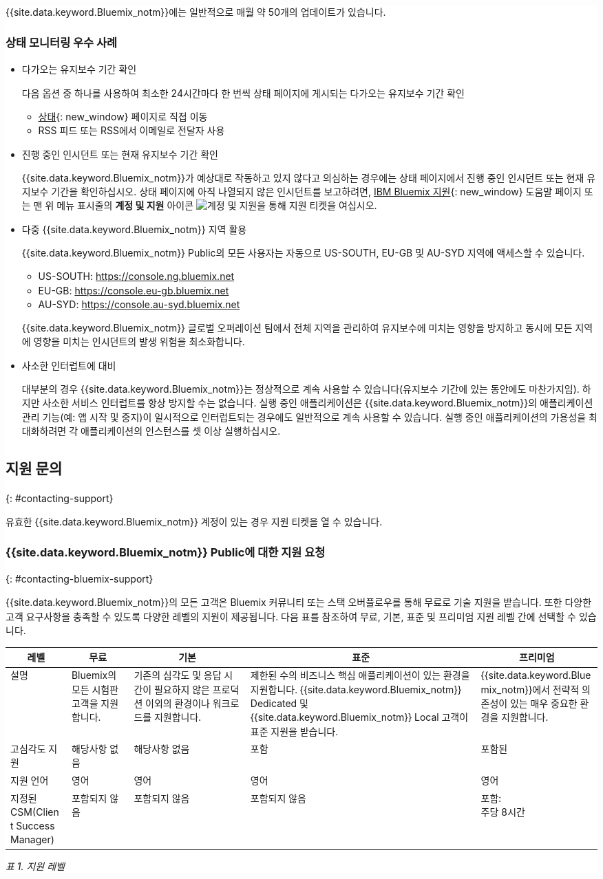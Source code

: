 {{site.data.keyword.Bluemix_notm}}에는 일반적으로 매월 약 50개의 업데이트가 있습니다.

### 상태 모니터링 우수 사례

  * 다가오는 유지보수 기간 확인

	다음 옵션 중 하나를 사용하여 최소한 24시간마다 한 번씩 상태 페이지에 게시되는 다가오는 유지보수 기간 확인
	  * [상태](https://status.eu-gb.bluemix.net/){: new_window} 페이지로 직접 이동
	  * RSS 피드 또는 RSS에서 이메일로 전달자 사용

  * 진행 중인 인시던트 또는 현재 유지보수 기간 확인

	{{site.data.keyword.Bluemix_notm}}가 예상대로 작동하고 있지 않다고 의심하는 경우에는 상태 페이지에서 진행 중인 인시던트 또는 현재 유지보수 기간을 확인하십시오. 상태 페이지에 아직 나열되지 않은 인시던트를 보고하려면, [IBM Bluemix 지원](https://support.eu-gb.bluemix.net/gethelp/){: new_window} 도움말 페이지 또는 맨 위 메뉴 표시줄의
**계정 및 지원** 아이콘 ![계정 및 지원](images/account_support.svg)을 통해 지원 티켓을 여십시오. 

  * 다중 {{site.data.keyword.Bluemix_notm}} 지역 활용

    {{site.data.keyword.Bluemix_notm}} Public의 모든 사용자는 자동으로 US-SOUTH, EU-GB 및 AU-SYD 지역에 액세스할 수 있습니다.

	  * US-SOUTH: https://console.ng.bluemix.net
	  * EU-GB: https://console.eu-gb.bluemix.net
	  * AU-SYD: https://console.au-syd.bluemix.net

	{{site.data.keyword.Bluemix_notm}} 글로벌 오퍼레이션 팀에서 전체 지역을 관리하여 유지보수에 미치는 영향을 방지하고 동시에 모든 지역에 영향을 미치는 인시던트의 발생 위험을 최소화합니다.

  * 사소한 인터럽트에 대비

    대부분의 경우 {{site.data.keyword.Bluemix_notm}}는 정상적으로 계속 사용할 수 있습니다(유지보수 기간에 있는 동안에도 마찬가지임). 하지만 사소한 서비스 인터럽트를 항상 방지할 수는 없습니다. 실행 중인 애플리케이션은 {{site.data.keyword.Bluemix_notm}}의 애플리케이션 관리 기능(예: 앱 시작 및 중지)이 일시적으로 인터럽트되는 경우에도 일반적으로 계속 사용할 수 있습니다. 실행 중인 애플리케이션의 가용성을 최대화하려면 각 애플리케이션의 인스턴스를 셋 이상 실행하십시오.



## 지원 문의
{: #contacting-support}

유효한 {{site.data.keyword.Bluemix_notm}} 계정이 있는 경우 지원 티켓을 열 수 있습니다.   

### {{site.data.keyword.Bluemix_notm}} Public에 대한 지원 요청
{: #contacting-bluemix-support}

{{site.data.keyword.Bluemix_notm}}의 모든 고객은 Bluemix 커뮤니티 또는 스택 오버플로우를 통해 무료로 기술 지원을 받습니다. 또한 다양한 고객 요구사항을 충족할 수 있도록 다양한 레벨의 지원이 제공됩니다. 다음 표를 참조하여 무료, 기본, 표준 및 프리미엄 지원 레벨 간에 선택할 수 있습니다.  

레벨 | 무료 |  기본 | 표준 | 프리미엄
--- | --- | --- | --- | --- |
설명 | Bluemix의 모든 시험판 고객을 지원합니다.  |  기존의 심각도 및 응답 시간이 필요하지 않은 프로덕션 이외의 환경이나 워크로드를 지원합니다. | 제한된 수의 비즈니스 핵심 애플리케이션이 있는 환경을 지원합니다. {{site.data.keyword.Bluemix_notm}} Dedicated 및 {{site.data.keyword.Bluemix_notm}} Local 고객이 표준 지원을 받습니다. | {{site.data.keyword.Bluemix_notm}}에서 전략적 의존성이 있는 매우 중요한 환경을 지원합니다.
고심각도 지원 |  해당사항 없음 | 해당사항 없음 | 포함 | 포함된
지원 언어 | 영어 | 영어 | 영어 | 영어
지정된 CSM(Client Success Manager) | 포함되지 않음 | 포함되지 않음 | 포함되지 않음 | 포함:<br> 주당 8시간
*표 1. 지원 레벨*
